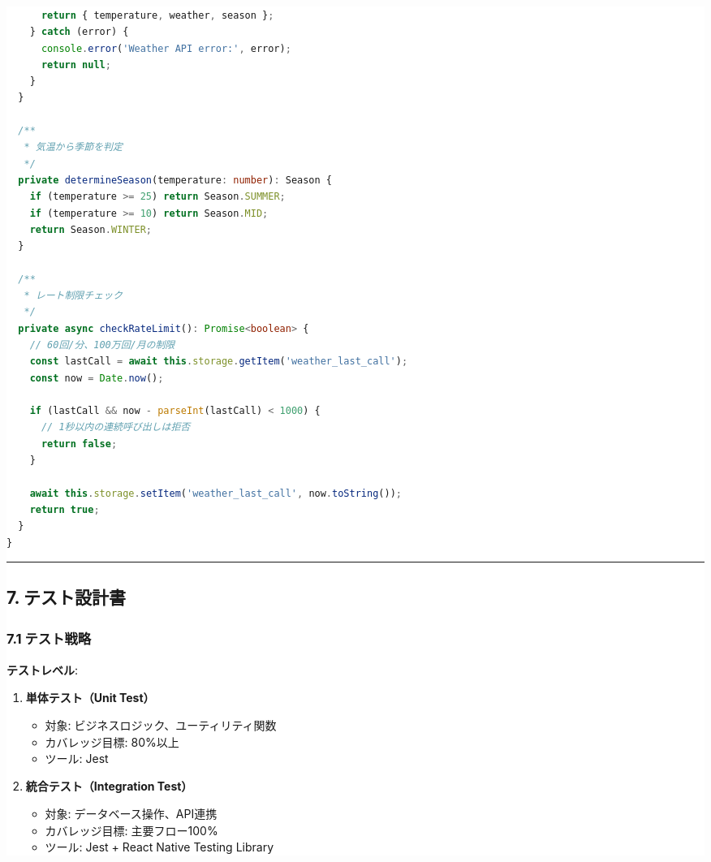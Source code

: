 ```typescript
      return { temperature, weather, season };
    } catch (error) {
      console.error('Weather API error:', error);
      return null;
    }
  }
  
  /**
   * 気温から季節を判定
   */
  private determineSeason(temperature: number): Season {
    if (temperature >= 25) return Season.SUMMER;
    if (temperature >= 10) return Season.MID;
    return Season.WINTER;
  }
  
  /**
   * レート制限チェック
   */
  private async checkRateLimit(): Promise<boolean> {
    // 60回/分、100万回/月の制限
    const lastCall = await this.storage.getItem('weather_last_call');
    const now = Date.now();
    
    if (lastCall && now - parseInt(lastCall) < 1000) {
      // 1秒以内の連続呼び出しは拒否
      return false;
    }
    
    await this.storage.setItem('weather_last_call', now.toString());
    return true;
  }
}
```

---

## 7. テスト設計書

### 7.1 テスト戦略

**テストレベル**:

1. **単体テスト（Unit Test）**
   - 対象: ビジネスロジック、ユーティリティ関数
   - カバレッジ目標: 80%以上
   - ツール: Jest

2. **統合テスト（Integration Test）**
   - 対象: データベース操作、API連携
   - カバレッジ目標: 主要フロー100%
   - ツール: Jest + React Native Testing Library
